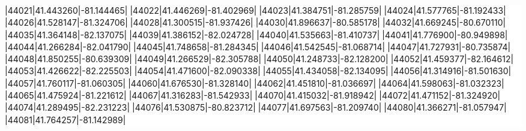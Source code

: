|44021|41.443260|-81.144465| 
|44022|41.446269|-81.402969| 
|44023|41.384751|-81.285759| 
|44024|41.577765|-81.192433| 
|44026|41.528147|-81.324706| 
|44028|41.300515|-81.937426| 
|44030|41.896637|-80.585178| 
|44032|41.669245|-80.670110| 
|44035|41.364148|-82.137075| 
|44039|41.386152|-82.024728| 
|44040|41.535663|-81.410737| 
|44041|41.776900|-80.949898| 
|44044|41.266284|-82.041790| 
|44045|41.748658|-81.284345| 
|44046|41.542545|-81.068714| 
|44047|41.727931|-80.735874| 
|44048|41.850255|-80.639309| 
|44049|41.266529|-82.305788| 
|44050|41.248733|-82.128200| 
|44052|41.459377|-82.164612| 
|44053|41.426622|-82.225503| 
|44054|41.471600|-82.090338| 
|44055|41.434058|-82.134095| 
|44056|41.314916|-81.501630| 
|44057|41.760117|-81.060305| 
|44060|41.676530|-81.328140| 
|44062|41.451810|-81.036697| 
|44064|41.598063|-81.032323| 
|44065|41.475924|-81.221612| 
|44067|41.316283|-81.542933| 
|44070|41.415032|-81.918942| 
|44072|41.471152|-81.324920| 
|44074|41.289495|-82.231223| 
|44076|41.530875|-80.823712| 
|44077|41.697563|-81.209740| 
|44080|41.366271|-81.057947| 
|44081|41.764257|-81.142989| 